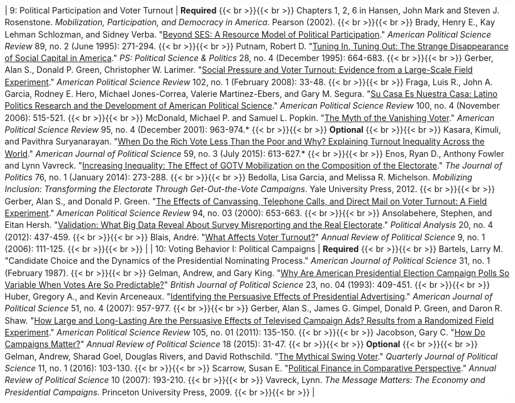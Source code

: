 | 9: Political Participation and Voter Turnout | **Required** {{< br >}}{{< br >}} Chapters 1, 2, 6 in Hansen, John Mark and Steven J. Rosenstone. _Mobilization, Participation, and Democracy in America_. Pearson (2002). {{< br >}}{{< br >}} Brady, Henry E., Kay Lehman Schlozman, and Sidney Verba. "[Beyond SES: A Resource Model of Political Participation](https://doi.org/10.2307/2082425)." _American Political Science Review_ 89, no. 2 (June 1995): 271-294. {{< br >}}{{< br >}} Putnam, Robert D. "[Tuning In, Tuning Out: The Strange Disappearance of Social Capital in America](https://doi.org/10.2307/420517)." _PS: Political Science & Politics_ 28, no. 4 (December 1995): 664-683. {{< br >}}{{< br >}} Gerber, Alan S., Donald P. Green, Christopher W. Larimer. "[Social Pressure and Voter Turnout: Evidence from a Large-Scale Field Experiment](https://doi.org/10.1017/S000305540808009X)." _American Political Science Review_ 102, no. 1 (February 2008): 33-48. {{< br >}}{{< br >}} Fraga, Luis R., John A. Garcia, Rodney E. Hero, Michael Jones-Correa, Valerie Martinez-Ebers, and Gary M. Segura. "[Su Casa Es Nuestra Casa: Latino Politics Research and the Development of American Political Science](https://doi.org/10.1017/S000305540606237X)." _American Political Science Review_ 100, no. 4 (November 2006): 515-521. {{< br >}}{{< br >}} McDonald, Michael P. and Samuel L. Popkin. "[The Myth of the Vanishing Voter](http://www.jstor.org/stable/3117725)." _American Political Science Review_ 95, no. 4 (December 2001): 963-974.\* {{< br >}}{{< br >}} **Optional** {{< br >}}{{< br >}} Kasara, Kimuli, and Pavithra Suryanarayan. "[When Do the Rich Vote Less Than the Poor and Why? Explaining Turnout Inequality Across the World](https://doi.org/10.1111/ajps.12134)." _American Journal of Political Science_ 59, no. 3 (July 2015): 613-627.\* {{< br >}}{{< br >}} Enos, Ryan D., Anthony Fowler and Lynn Vavreck. "[Increasing Inequality: The Effect of GOTV Mobilization on the Composition of the Electorate](https://doi.org/10.1017/S0022381613001308)." _The Journal of Politics_ 76, no. 1 (January 2014): 273-288. {{< br >}}{{< br >}} Bedolla, Lisa Garcia, and Melissa R. Michelson. _Mobilizing Inclusion: Transforming the Electorate Through Get-Out-the-Vote Campaigns_. Yale University Press, 2012. {{< br >}}{{< br >}} Gerber, Alan S., and Donald P. Green. "[The Effects of Canvassing, Telephone Calls, and Direct Mail on Voter Turnout: A Field Experiment](https://doi.org/10.2307/2585837)." _American Political Science Review_ 94, no. 03 (2000): 653-663. {{< br >}}{{< br >}} Ansolabehere, Stephen, and Eitan Hersh. "[Validation: What Big Data Reveal About Survey Misreporting and the Real Electorate](https://doi.org/10.1093/pan/mps023)." _Political Analysis_ 20, no. 4 (2012): 437-459. {{< br >}}{{< br >}} Blais, André. "[What Affects Voter Turnout?](https://doi.org/10.1146/annurev.polisci.9.070204.105121 )" _Annual Review of Political Science_ 9, no. 1 (2006): 111-125. {{< br >}}{{< br >}}  |
| 10: Voting Behavior I: Political Campaigns | **Required** {{< br >}}{{< br >}} Bartels, Larry M. "Candidate Choice and the Dynamics of the Presidential Nominating Process." _American Journal of Political Science_ 31, no. 1 (February 1987). {{< br >}}{{< br >}} Gelman, Andrew, and Gary King. "[Why Are American Presidential Election Campaign Polls So Variable When Votes Are So Predictable?](https://doi.org/10.1017/S0007123400006682)" _British Journal of Political Science_ 23, no. 04 (1993): 409-451. {{< br >}}{{< br >}} Huber, Gregory A., and Kevin Arceneaux. "[Identifying the Persuasive Effects of Presidential Advertising](https://doi.org/10.1111/j.1540-5907.2007.00291.x)." _American Journal of Political Science_ 51, no. 4 (2007): 957-977. {{< br >}}{{< br >}} Gerber, Alan S., James G. Gimpel, Donald P. Green, and Daron R. Shaw. "[How Large and Long-Lasting Are the Persuasive Effects of Televised Campaign Ads? Results from a Randomized Field Experiment](https://doi.org/10.1017/S000305541000047X)." _American Political Science Review_ 105, no. 01 (2011): 135-150. {{< br >}}{{< br >}} Jacobson, Gary C. "[How Do Campaigns Matter?](https://doi.org/10.1146/annurev-polisci-072012-113556 )" _Annual Review of Political Science_ 18 (2015): 31-47. {{< br >}}{{< br >}} **Optional** {{< br >}}{{< br >}} Gelman, Andrew, Sharad Goel, Douglas Rivers, and David Rothschild. "[The Mythical Swing Voter](http://dx.doi.org/10.1561/100.00015031)." _Quarterly Journal of Political Science_ 11, no. 1 (2016): 103-130. {{< br >}}{{< br >}} Scarrow, Susan E. "[Political Finance in Comparative Perspective](https://doi.org/10.1146/annurev.polisci.10.080505.100115 )." _Annual Review of Political Science_ 10 (2007): 193-210. {{< br >}}{{< br >}} Vavreck, Lynn. _The Message Matters: The Economy and Presidential Campaigns_. Princeton University Press, 2009. {{< br >}}{{< br >}}  |